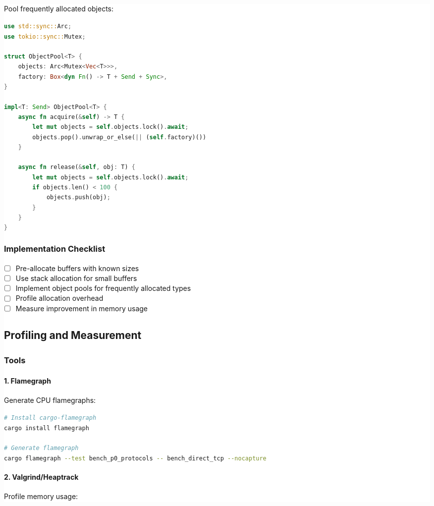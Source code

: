Pool frequently allocated objects:

```rust
use std::sync::Arc;
use tokio::sync::Mutex;

struct ObjectPool<T> {
    objects: Arc<Mutex<Vec<T>>>,
    factory: Box<dyn Fn() -> T + Send + Sync>,
}

impl<T: Send> ObjectPool<T> {
    async fn acquire(&self) -> T {
        let mut objects = self.objects.lock().await;
        objects.pop().unwrap_or_else(|| (self.factory)())
    }
    
    async fn release(&self, obj: T) {
        let mut objects = self.objects.lock().await;
        if objects.len() < 100 {
            objects.push(obj);
        }
    }
}
```

### Implementation Checklist

- [ ] Pre-allocate buffers with known sizes
- [ ] Use stack allocation for small buffers
- [ ] Implement object pools for frequently allocated types
- [ ] Profile allocation overhead
- [ ] Measure improvement in memory usage

## Profiling and Measurement

### Tools

#### 1. Flamegraph

Generate CPU flamegraphs:

```bash
# Install cargo-flamegraph
cargo install flamegraph

# Generate flamegraph
cargo flamegraph --test bench_p0_protocols -- bench_direct_tcp --nocapture
```

#### 2. Valgrind/Heaptrack

Profile memory usage:
